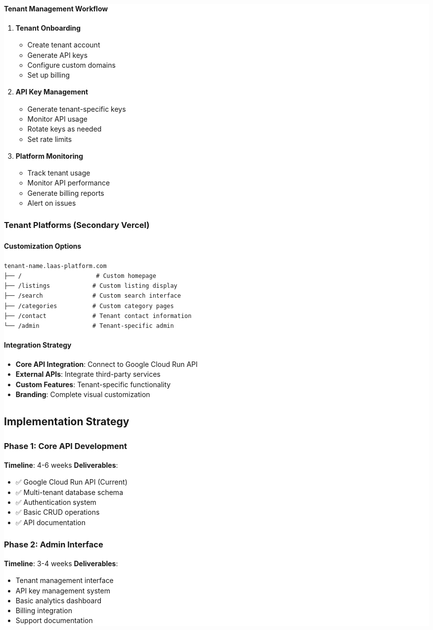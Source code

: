 #### Tenant Management Workflow
1. **Tenant Onboarding**
   - Create tenant account
   - Generate API keys
   - Configure custom domains
   - Set up billing

2. **API Key Management**
   - Generate tenant-specific keys
   - Monitor API usage
   - Rotate keys as needed
   - Set rate limits

3. **Platform Monitoring**
   - Track tenant usage
   - Monitor API performance
   - Generate billing reports
   - Alert on issues

### Tenant Platforms (Secondary Vercel)

#### Customization Options
```
tenant-name.laas-platform.com
├── /                     # Custom homepage
├── /listings            # Custom listing display
├── /search              # Custom search interface
├── /categories          # Custom category pages
├── /contact             # Tenant contact information
└── /admin               # Tenant-specific admin
```

#### Integration Strategy
- **Core API Integration**: Connect to Google Cloud Run API
- **External APIs**: Integrate third-party services
- **Custom Features**: Tenant-specific functionality
- **Branding**: Complete visual customization

## Implementation Strategy

### Phase 1: Core API Development
**Timeline**: 4-6 weeks
**Deliverables**:
- ✅ Google Cloud Run API (Current)
- ✅ Multi-tenant database schema
- ✅ Authentication system
- ✅ Basic CRUD operations
- ✅ API documentation

### Phase 2: Admin Interface
**Timeline**: 3-4 weeks
**Deliverables**:
- Tenant management interface
- API key management system
- Basic analytics dashboard
- Billing integration
- Support documentation
